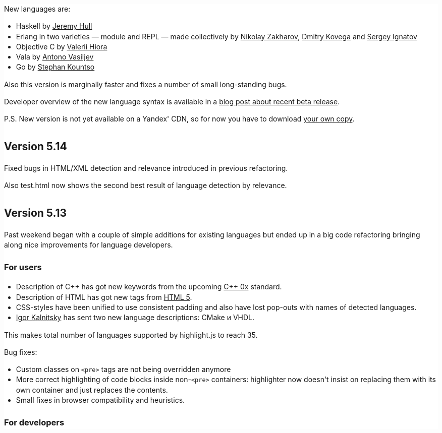 New languages are:

-   Haskell by [Jeremy Hull][sourrust]
-   Erlang in two varieties — module and REPL — made collectively by [Nikolay
    Zakharov][desh], [Dmitry Kovega][arhibot] and [Sergey Ignatov][ignatov]
-   Objective C by [Valerii Hiora][vhbit]
-   Vala by [Antono Vasiljev][antono]
-   Go by [Stephan Kountso][steplg]

[sourrust]: https://github.com/sourrust
[desh]: http://desh.su/
[arhibot]: https://github.com/arhibot
[ignatov]: https://github.com/ignatov
[vhbit]: https://github.com/vhbit
[antono]: https://github.com/antono
[steplg]: https://github.com/steplg

Also this version is marginally faster and fixes a number of small long-standing
bugs.

Developer overview of the new language syntax is available in a [blog post about
recent beta release][beta].

[beta]: http://softwaremaniacs.org/blog/2011/04/25/highlight-js-60-beta/en/

P.S. New version is not yet available on a Yandex' CDN, so for now you have to
download [your own copy][d].

[d]: /soft/highlight/en/download/

## Version 5.14

Fixed bugs in HTML/XML detection and relevance introduced in previous
refactoring.

Also test.html now shows the second best result of language detection by
relevance.

## Version 5.13

Past weekend began with a couple of simple additions for existing languages but
ended up in a big code refactoring bringing along nice improvements for language
developers.

### For users

-   Description of C++ has got new keywords from the upcoming [C++ 0x][] standard.
-   Description of HTML has got new tags from [HTML 5][].
-   CSS-styles have been unified to use consistent padding and also have lost
    pop-outs with names of detected languages.
-   [Igor Kalnitsky][ik] has sent two new language descriptions: CMake и VHDL.

This makes total number of languages supported by highlight.js to reach 35.

Bug fixes:

-   Custom classes on `<pre>` tags are not being overridden anymore
-   More correct highlighting of code blocks inside non-`<pre>` containers:
    highlighter now doesn't insist on replacing them with its own container and
    just replaces the contents.
-   Small fixes in browser compatibility and heuristics.

[c++ 0x]: http://ru.wikipedia.org/wiki/C%2B%2B0x
[html 5]: http://en.wikipedia.org/wiki/HTML5
[ik]: http://kalnitsky.org.ua/

### For developers


[cr]: http://highlightjs.readthedocs.org/en/latest/css-classes-reference.html
[api docs]: http://highlightjs.readthedocs.org/en/latest/api.html
[variants]: https://groups.google.com/d/topic/highlightjs/VoGC9-1p5vk/discussion
[beginkeywords]: https://github.com/isagalaev/highlight.js/commit/6c7fdea002eb3949577a85b3f7930137c7c3038d
[php-html]: https://twitter.com/highlightjs/status/408890903017689088
[carlo kok]: https://github.com/carlokok
[bram de haan]: https://github.com/atelierbram
[daniel kvasnička]: https://github.com/dkvasnicka
[dmitry smolin]: https://github.com/dimsmol
[jeremy hull]: https://github.com/sourrust
[seongwon lee]: https://github.com/dlimpid
[jan t. sott]: https://github.com/idleberg
[mehdid]: https://github.com/mehdid
[nbraud]: https://github.com/nbraud
[revig]: https://github.com/revig
[lcs]: http://livecode.com/developers/guides/server/
[sylvestre]: https://github.com/sylvestre
[isagalaev]: https://github.com/isagalaev
[treep]: https://github.com/treep
[d]: http://highlightjs.org/download/
[jeremy hull]: https://github.com/sourrust
[oleg efimov]: https://github.com/sannis
[1]: https://github.com/isagalaev/highlight.js/commit/f3056941bda56d2b72276b97bc0dd5f230f2473f
[robin ward]: https://github.com/eviltrout
[jason jacobson]: https://github.com/jayce7
[joans follesø]: https://github.com/follesoe
[dan allen]: https://github.com/mojavelinux
[eric knibbe]: https://github.com/EricFromCanada
[kurt emch]: https://github.com/kemch
[poren chiang]: https://github.com/rschiang
[kelley van evert]: https://github.com/kelleyvanevert
[noformnocontent]: http://nn.mit-license.org/
[damien white]: https://github.com/visoft
[alexander marenin]: https://github.com/ioncreature
[simon madine]: https://github.com/thingsinjars
[ivan sagalaev]: https://github.com/isagalaev
[dmitry medvinsky]: https://github.com/dmedvinsky
[cédric néhémie]: https://github.com/abe33
[ng]: https://github.com/nathan11g
[dd]: https://github.com/drdrang
[bolk]: https://github.com/bolknote
[oe]: https://github.com/Sannis
[kk]: https://github.com/kimmel
[vast]: https://github.com/vast
[mf]: https://github.com/mfornos
[tm]: http://jmblog.github.com/color-themes-for-highlightjs/
[tm0]: https://github.com/ChrisKempson/Tomorrow-Theme
[cd]: https://github.com/caseman
[amd]: http://requirejs.org/docs/whyamd.html
[node.js]: http://nodejs.org/
[api]: http://softwaremaniacs.org/wiki/doku.php/highlight.js:api
[p]: http://softwaremaniacs.org/blog/2012/05/10/http-and-json-in-highlight-js/en/
[pojoaque]: http://web-cms-designs.com/ftopict-10-pojoaque-style-for-highlight-js-code-highlighter.html
[ao]: https://github.com/angelolloqui
[ar]: https://github.com/raleksandar
[jc]: https://github.com/jcheng5
[st]: https://github.com/tikhomirov
[sr]: https://github.com/sourrust
[ik]: https://github.com/ikalnitsky
[av]: https://github.com/vlasovskikh
[am]: https://github.com/myadzel
[dn]: https://github.com/dnagir
[oe]: https://github.com/Sannis
[db]: https://github.com/btd
[jc]: https://github.com/seejohnrun
[lm]: http://grigio.org/
[ak]: https://github.com/geekpanth3r
[es]: https://github.com/bolknote
[log]: https://github.com/isagalaev/highlight.js/commits/
[jh]: https://github.com/sourrust
[solarized]: http://ethanschoonover.com/solarized
[pb]: https://github.com/pumbur/highlight.js
[yandex]: http://yandex.com/
[l]: http://softwaremaniacs.org/soft/highlight/en/download/
[pl]: http://kung-fu-tzu.ru/
[vm]: http://fulc.ru/
[ls]: http://gnuu.org/
[yard]: http://yardoc.org/
[wp]: http://wordpress.org/
[p]: http://bazaar.launchpad.net/~isagalaev/+junk/highlight/annotate/342/src/wp_highlight.js.php
[1]: http://softwaremaniacs.org/forum/highlightjs/6612/
[p3]: http://www.parser.ru/
[vp]: http://vasily.polovnyov.ru/
[vd]: http://dolzhenko.blogspot.com/
[vooon]: http://vehq.ru/about/
[rukeba]: http://rukeba.com/
[drake]: http://drakeguan.org/
[ke]: http://k-evdokimenko.moikrug.ru/
[jd]: http://jason.diamond.name/weblog/
[f]: http://softwaremaniacs.org/forum/highlightjs/
[voldmar]: http://voldmar.ya.ru/
[mel]: http://en.wikipedia.org/wiki/Maya_Embedded_Language
[drake]: http://drakeguan.org/
[zenburn]: http://en.wikipedia.org/wiki/Zenburn
[alenacpp]: http://alenacpp.blogspot.com/
[bug]: http://softwaremaniacs.org/forum/viewtopic.php?id=1823
[jsmin]: http://code.google.com/p/jsmin-php/
[f]: http://softwaremaniacs.org/forum/viewforum.php?id=6
[xonix]: http://xonixx.blogspot.com/
[1]: http://roudakov.ru/
[ribkit]: http://ribkit.sourceforge.net/
[mail]: mailto:Maniac@SoftwareManiacs.Org
[ak]: http://anton.kovalyov.net/
[forum]: http://softwaremaniacs.org/forum/viewforum.php?id=6